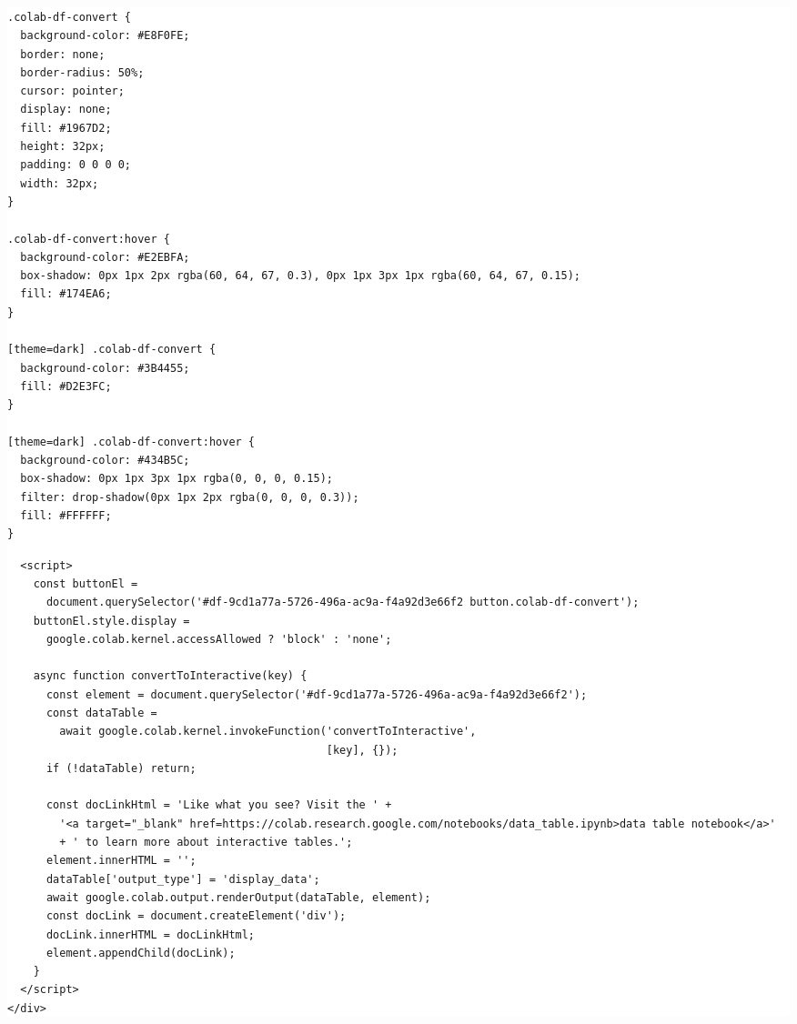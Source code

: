     .colab-df-convert {
      background-color: #E8F0FE;
      border: none;
      border-radius: 50%;
      cursor: pointer;
      display: none;
      fill: #1967D2;
      height: 32px;
      padding: 0 0 0 0;
      width: 32px;
    }

    .colab-df-convert:hover {
      background-color: #E2EBFA;
      box-shadow: 0px 1px 2px rgba(60, 64, 67, 0.3), 0px 1px 3px 1px rgba(60, 64, 67, 0.15);
      fill: #174EA6;
    }

    [theme=dark] .colab-df-convert {
      background-color: #3B4455;
      fill: #D2E3FC;
    }

    [theme=dark] .colab-df-convert:hover {
      background-color: #434B5C;
      box-shadow: 0px 1px 3px 1px rgba(0, 0, 0, 0.15);
      filter: drop-shadow(0px 1px 2px rgba(0, 0, 0, 0.3));
      fill: #FFFFFF;
    }
  </style>

      <script>
        const buttonEl =
          document.querySelector('#df-9cd1a77a-5726-496a-ac9a-f4a92d3e66f2 button.colab-df-convert');
        buttonEl.style.display =
          google.colab.kernel.accessAllowed ? 'block' : 'none';

        async function convertToInteractive(key) {
          const element = document.querySelector('#df-9cd1a77a-5726-496a-ac9a-f4a92d3e66f2');
          const dataTable =
            await google.colab.kernel.invokeFunction('convertToInteractive',
                                                     [key], {});
          if (!dataTable) return;

          const docLinkHtml = 'Like what you see? Visit the ' +
            '<a target="_blank" href=https://colab.research.google.com/notebooks/data_table.ipynb>data table notebook</a>'
            + ' to learn more about interactive tables.';
          element.innerHTML = '';
          dataTable['output_type'] = 'display_data';
          await google.colab.output.renderOutput(dataTable, element);
          const docLink = document.createElement('div');
          docLink.innerHTML = docLinkHtml;
          element.appendChild(docLink);
        }
      </script>
    </div>
  </div>
